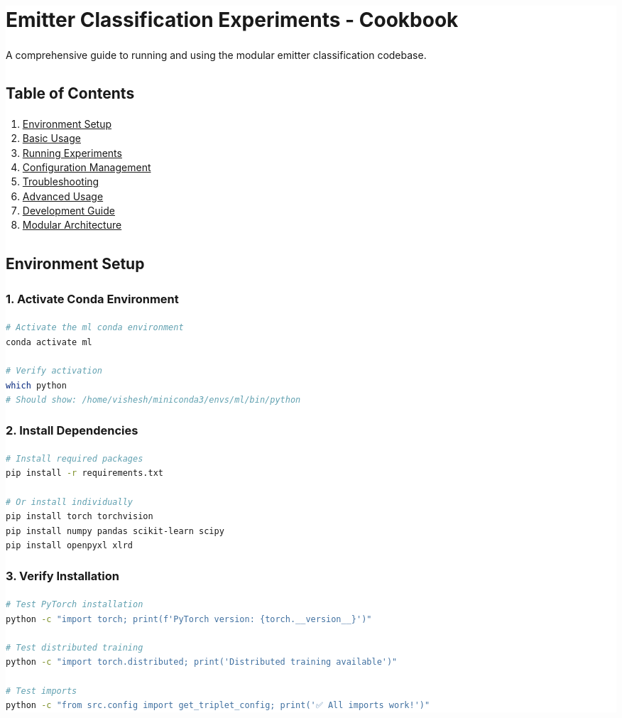 # Emitter Classification Experiments - Cookbook

A comprehensive guide to running and using the modular emitter classification codebase.

## Table of Contents

1. [Environment Setup](#environment-setup)
2. [Basic Usage](#basic-usage)
3. [Running Experiments](#running-experiments)
4. [Configuration Management](#configuration-management)
5. [Troubleshooting](#troubleshooting)
6. [Advanced Usage](#advanced-usage)
7. [Development Guide](#development-guide)
8. [Modular Architecture](#modular-architecture)

## Environment Setup

### 1. Activate Conda Environment

```bash
# Activate the ml conda environment
conda activate ml

# Verify activation
which python
# Should show: /home/vishesh/miniconda3/envs/ml/bin/python
```

### 2. Install Dependencies

```bash
# Install required packages
pip install -r requirements.txt

# Or install individually
pip install torch torchvision
pip install numpy pandas scikit-learn scipy
pip install openpyxl xlrd
```

### 3. Verify Installation

```bash
# Test PyTorch installation
python -c "import torch; print(f'PyTorch version: {torch.__version__}')"

# Test distributed training
python -c "import torch.distributed; print('Distributed training available')"

# Test imports
python -c "from src.config import get_triplet_config; print('✅ All imports work!')"
```
